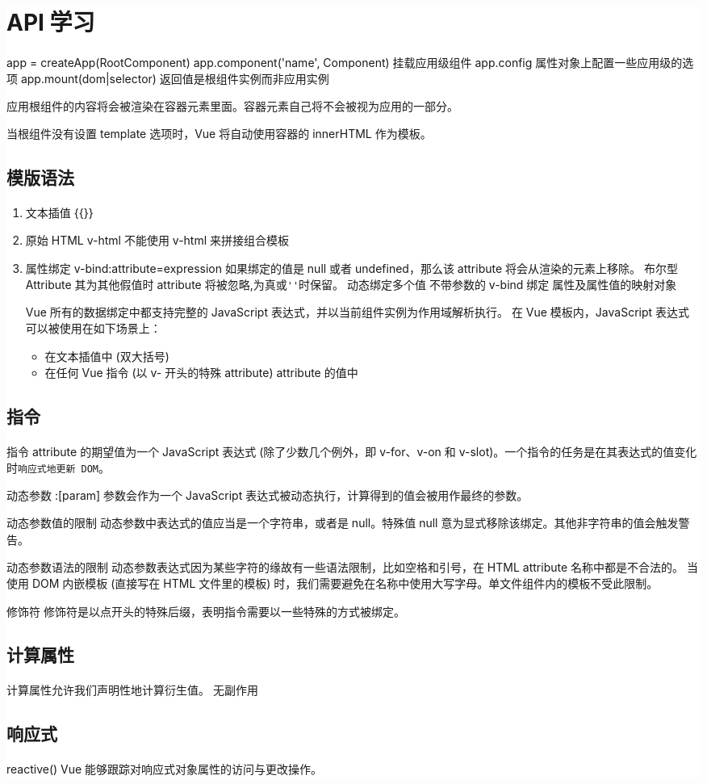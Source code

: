 # API 学习

app = createApp(RootComponent)
app.component('name', Component) 挂载应用级组件
app.config 属性对象上配置一些应用级的选项
app.mount(dom|selector) 返回值是根组件实例而非应用实例

应用根组件的内容将会被渲染在容器元素里面。容器元素自己将不会被视为应用的一部分。

当根组件没有设置 template 选项时，Vue 将自动使用容器的 innerHTML 作为模板。

## 模版语法

1. 文本插值 {{}}

2. 原始 HTML v-html
   不能使用 v-html 来拼接组合模板
3. 属性绑定 v-bind:attribute=expression
   如果绑定的值是 null 或者 undefined，那么该 attribute 将会从渲染的元素上移除。
   布尔型 Attribute 其为其他假值时 attribute 将被忽略,为真或`''`时保留。
   动态绑定多个值 不带参数的 v-bind 绑定 属性及属性值的映射对象

   Vue 所有的数据绑定中都支持完整的 JavaScript 表达式，并以当前组件实例为作用域解析执行。
   在 Vue 模板内，JavaScript 表达式可以被使用在如下场景上：

   - 在文本插值中 (双大括号)
   - 在任何 Vue 指令 (以 v- 开头的特殊 attribute) attribute 的值中

## 指令

指令 attribute 的期望值为一个 JavaScript 表达式 (除了少数几个例外，即 v-for、v-on 和 v-slot)。一个指令的任务是在其表达式的值变化时`响应式地更新 DOM`。

动态参数 :[param] 参数会作为一个 JavaScript 表达式被动态执行，计算得到的值会被用作最终的参数。

动态参数值的限制
动态参数中表达式的值应当是一个字符串，或者是 null。特殊值 null 意为显式移除该绑定。其他非字符串的值会触发警告。

动态参数语法的限制
动态参数表达式因为某些字符的缘故有一些语法限制，比如空格和引号，在 HTML attribute 名称中都是不合法的。
当使用 DOM 内嵌模板 (直接写在 HTML 文件里的模板) 时，我们需要避免在名称中使用大写字母。单文件组件内的模板不受此限制。

修饰符
修饰符是以点开头的特殊后缀，表明指令需要以一些特殊的方式被绑定。

## 计算属性

计算属性允许我们声明性地计算衍生值。
无副作用

## 响应式

reactive()
Vue 能够跟踪对响应式对象属性的访问与更改操作。
